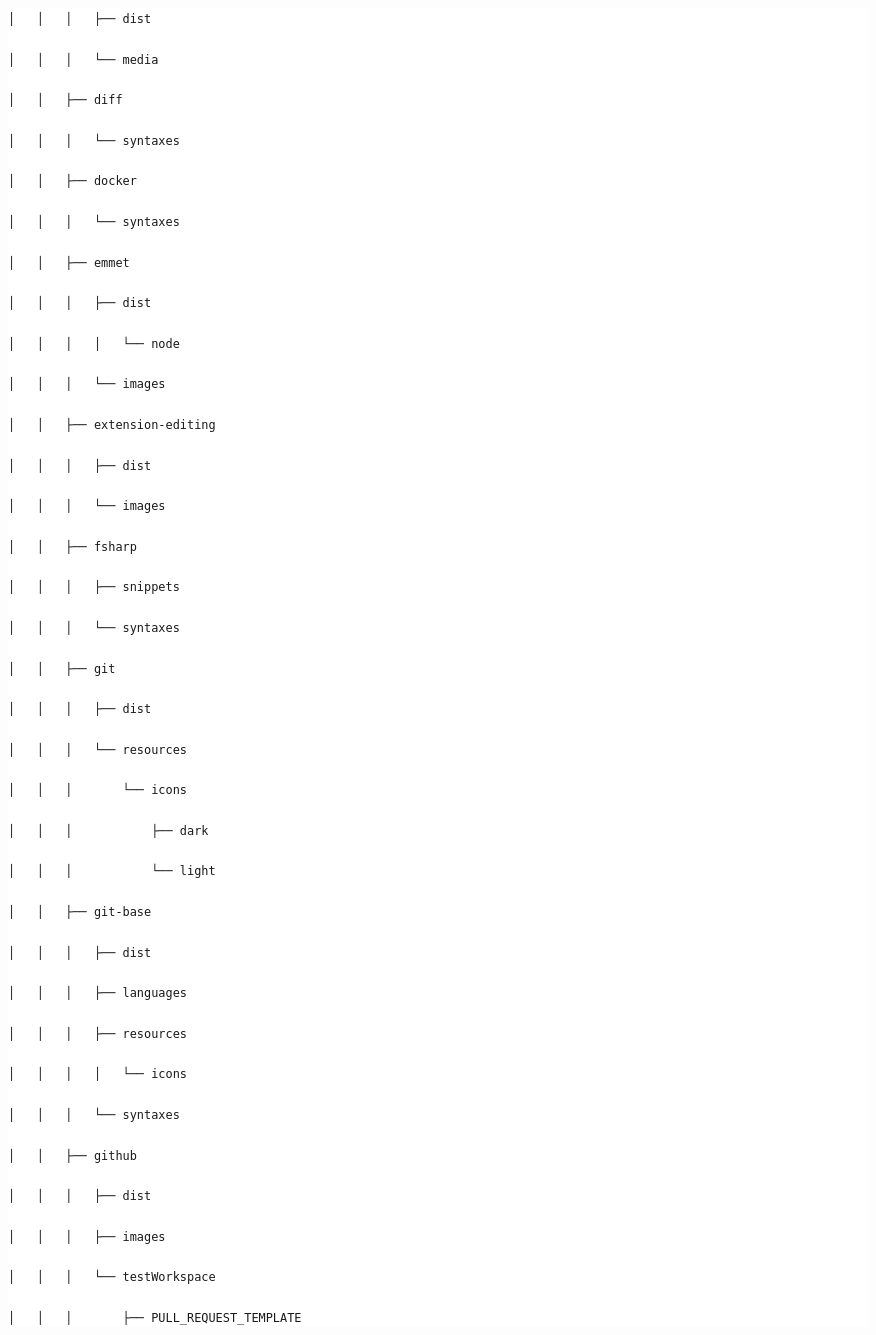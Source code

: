     │   │   │   ├── dist

    │   │   │   └── media

    │   │   ├── diff

    │   │   │   └── syntaxes

    │   │   ├── docker

    │   │   │   └── syntaxes

    │   │   ├── emmet

    │   │   │   ├── dist

    │   │   │   │   └── node

    │   │   │   └── images

    │   │   ├── extension-editing

    │   │   │   ├── dist

    │   │   │   └── images

    │   │   ├── fsharp

    │   │   │   ├── snippets

    │   │   │   └── syntaxes

    │   │   ├── git

    │   │   │   ├── dist

    │   │   │   └── resources

    │   │   │       └── icons

    │   │   │           ├── dark

    │   │   │           └── light

    │   │   ├── git-base

    │   │   │   ├── dist

    │   │   │   ├── languages

    │   │   │   ├── resources

    │   │   │   │   └── icons

    │   │   │   └── syntaxes

    │   │   ├── github

    │   │   │   ├── dist

    │   │   │   ├── images

    │   │   │   └── testWorkspace

    │   │   │       ├── PULL_REQUEST_TEMPLATE
